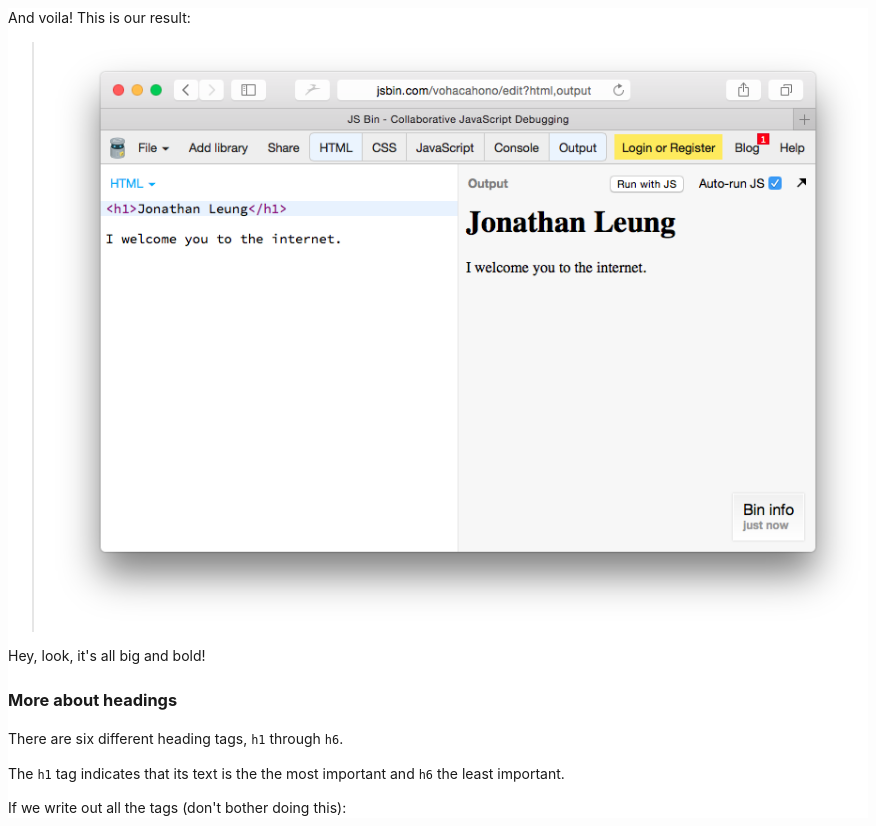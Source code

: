 And voila! This is our result:

> ![](img/heading_result.png)

Hey, look, it's all big and bold!

### More about headings

There are six different heading tags, `h1` through `h6`.

The `h1` tag indicates that its text is the the most important and `h6` the
least important.

If we write out all the tags (don't bother doing this):
